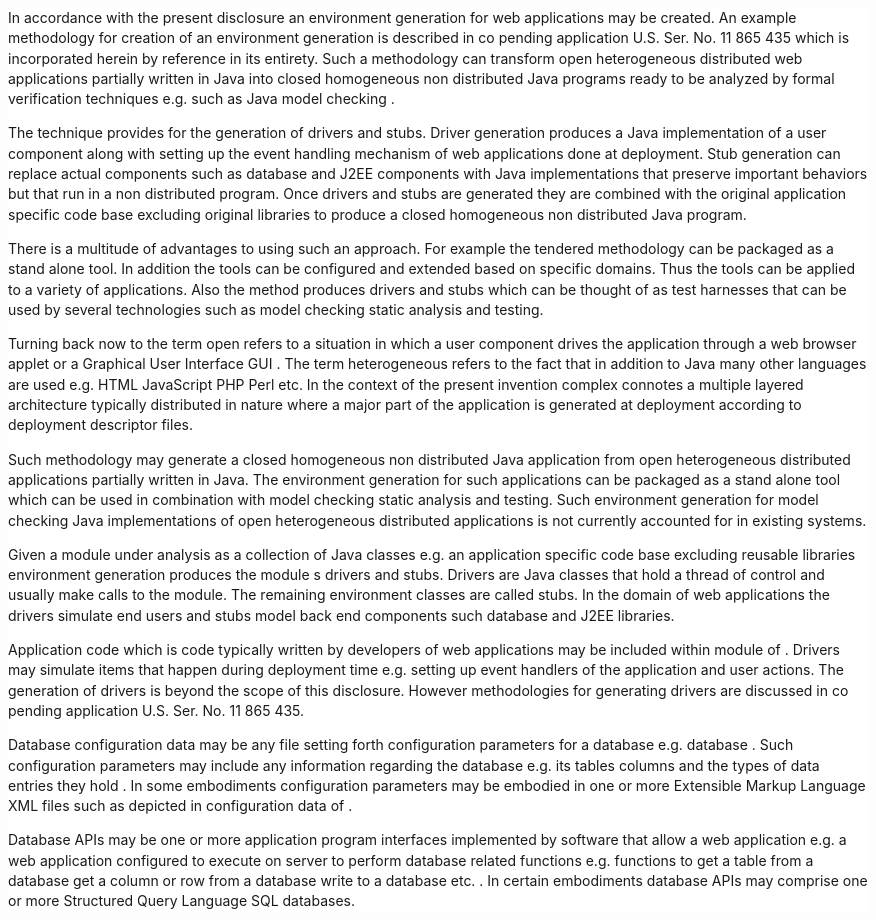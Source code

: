 In accordance with the present disclosure an environment generation for web applications may be created. An example methodology for creation of an environment generation is described in co pending application U.S. Ser. No. 11 865 435 which is incorporated herein by reference in its entirety. Such a methodology can transform open heterogeneous distributed web applications partially written in Java into closed homogeneous non distributed Java programs ready to be analyzed by formal verification techniques e.g. such as Java model checking .

The technique provides for the generation of drivers and stubs. Driver generation produces a Java implementation of a user component along with setting up the event handling mechanism of web applications done at deployment. Stub generation can replace actual components such as database and J2EE components with Java implementations that preserve important behaviors but that run in a non distributed program. Once drivers and stubs are generated they are combined with the original application specific code base excluding original libraries to produce a closed homogeneous non distributed Java program.

There is a multitude of advantages to using such an approach. For example the tendered methodology can be packaged as a stand alone tool. In addition the tools can be configured and extended based on specific domains. Thus the tools can be applied to a variety of applications. Also the method produces drivers and stubs which can be thought of as test harnesses that can be used by several technologies such as model checking static analysis and testing.

Turning back now to the term open refers to a situation in which a user component drives the application through a web browser applet or a Graphical User Interface GUI . The term heterogeneous refers to the fact that in addition to Java many other languages are used e.g. HTML JavaScript PHP Perl etc. In the context of the present invention complex connotes a multiple layered architecture typically distributed in nature where a major part of the application is generated at deployment according to deployment descriptor files.

Such methodology may generate a closed homogeneous non distributed Java application from open heterogeneous distributed applications partially written in Java. The environment generation for such applications can be packaged as a stand alone tool which can be used in combination with model checking static analysis and testing. Such environment generation for model checking Java implementations of open heterogeneous distributed applications is not currently accounted for in existing systems.

Given a module under analysis as a collection of Java classes e.g. an application specific code base excluding reusable libraries environment generation produces the module s drivers and stubs. Drivers are Java classes that hold a thread of control and usually make calls to the module. The remaining environment classes are called stubs. In the domain of web applications the drivers simulate end users and stubs model back end components such database and J2EE libraries.

Application code which is code typically written by developers of web applications may be included within module of . Drivers may simulate items that happen during deployment time e.g. setting up event handlers of the application and user actions. The generation of drivers is beyond the scope of this disclosure. However methodologies for generating drivers are discussed in co pending application U.S. Ser. No. 11 865 435.

Database configuration data may be any file setting forth configuration parameters for a database e.g. database . Such configuration parameters may include any information regarding the database e.g. its tables columns and the types of data entries they hold . In some embodiments configuration parameters may be embodied in one or more Extensible Markup Language XML files such as depicted in configuration data of .

Database APIs may be one or more application program interfaces implemented by software that allow a web application e.g. a web application configured to execute on server to perform database related functions e.g. functions to get a table from a database get a column or row from a database write to a database etc. . In certain embodiments database APIs may comprise one or more Structured Query Language SQL databases.
